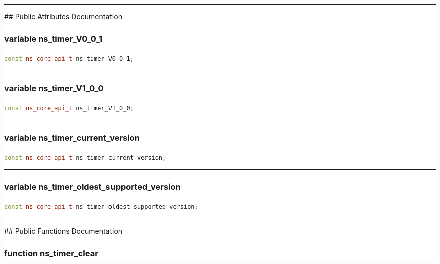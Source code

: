 


<hr>
## Public Attributes Documentation




### variable ns\_timer\_V0\_0\_1 

```C++
const ns_core_api_t ns_timer_V0_0_1;
```




<hr>



### variable ns\_timer\_V1\_0\_0 

```C++
const ns_core_api_t ns_timer_V1_0_0;
```




<hr>



### variable ns\_timer\_current\_version 

```C++
const ns_core_api_t ns_timer_current_version;
```




<hr>



### variable ns\_timer\_oldest\_supported\_version 

```C++
const ns_core_api_t ns_timer_oldest_supported_version;
```




<hr>
## Public Functions Documentation




### function ns\_timer\_clear 
